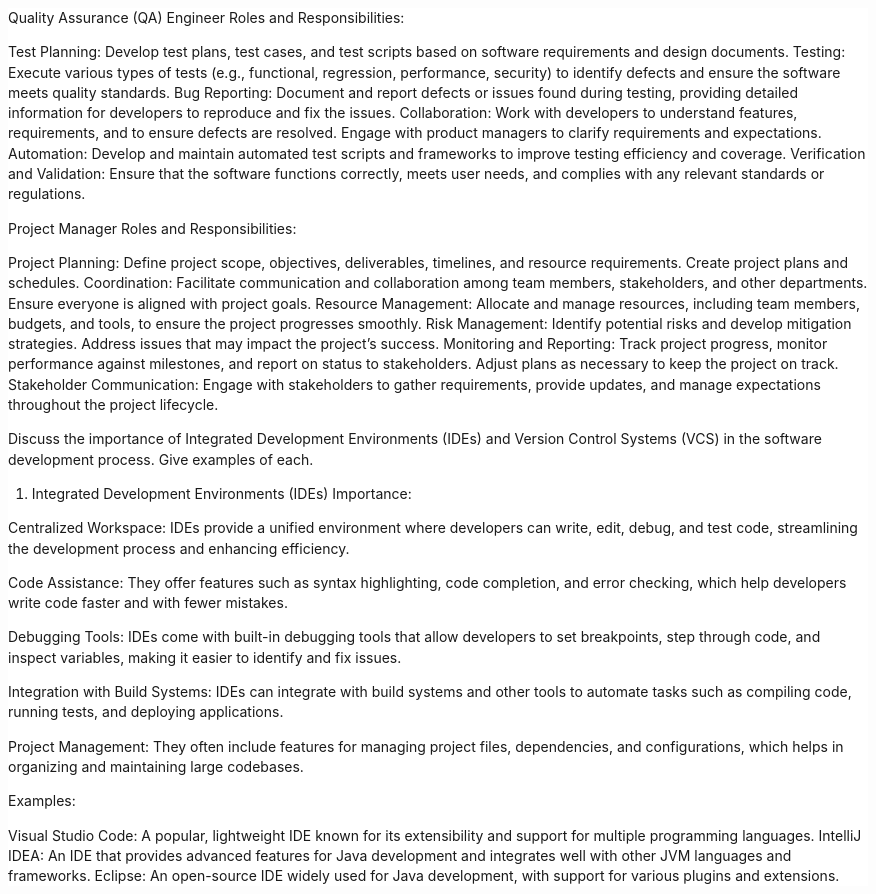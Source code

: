Quality Assurance (QA) Engineer
Roles and Responsibilities:

Test Planning: Develop test plans, test cases, and test scripts based on software requirements and design documents.
Testing: Execute various types of tests (e.g., functional, regression, performance, security) to identify defects and ensure the software meets quality standards.
Bug Reporting: Document and report defects or issues found during testing, providing detailed information for developers to reproduce and fix the issues.
Collaboration: Work with developers to understand features, requirements, and to ensure defects are resolved. Engage with product managers to clarify requirements and expectations.
Automation: Develop and maintain automated test scripts and frameworks to improve testing efficiency and coverage.
Verification and Validation: Ensure that the software functions correctly, meets user needs, and complies with any relevant standards or regulations.

Project Manager
Roles and Responsibilities:

Project Planning: Define project scope, objectives, deliverables, timelines, and resource requirements. Create project plans and schedules.
Coordination: Facilitate communication and collaboration among team members, stakeholders, and other departments. Ensure everyone is aligned with project goals.
Resource Management: Allocate and manage resources, including team members, budgets, and tools, to ensure the project progresses smoothly.
Risk Management: Identify potential risks and develop mitigation strategies. Address issues that may impact the project’s success.
Monitoring and Reporting: Track project progress, monitor performance against milestones, and report on status to stakeholders. Adjust plans as necessary to keep the project on track.
Stakeholder Communication: Engage with stakeholders to gather requirements, provide updates, and manage expectations throughout the project lifecycle.


Discuss the importance of Integrated Development Environments (IDEs) and Version Control Systems (VCS) in the software development process. Give examples of each.

1. Integrated Development Environments (IDEs)
Importance:

Centralized Workspace: IDEs provide a unified environment where developers can write, edit, debug, and test code, streamlining the development process and enhancing efficiency.

Code Assistance: They offer features such as syntax highlighting, code completion, and error checking, which help developers write code faster and with fewer mistakes.

Debugging Tools: IDEs come with built-in debugging tools that allow developers to set breakpoints, step through code, and inspect variables, making it easier to identify and fix issues.

Integration with Build Systems: IDEs can integrate with build systems and other tools to automate tasks such as compiling code, running tests, and deploying applications.

Project Management: They often include features for managing project files, dependencies, and configurations, which helps in organizing and maintaining large codebases.

Examples:

Visual Studio Code: A popular, lightweight IDE known for its extensibility and support for multiple programming languages.
IntelliJ IDEA: An IDE that provides advanced features for Java development and integrates well with other JVM languages and frameworks.
Eclipse: An open-source IDE widely used for Java development, with support for various plugins and extensions.
